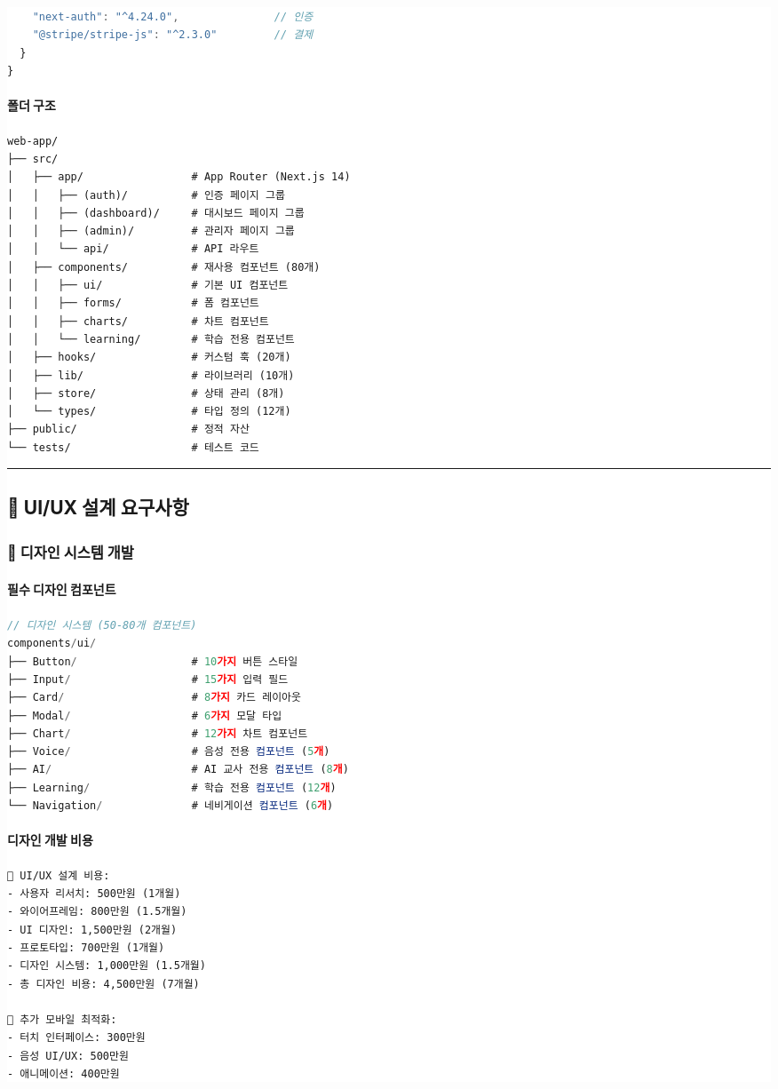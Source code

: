```typescript
    "next-auth": "^4.24.0",               // 인증
    "@stripe/stripe-js": "^2.3.0"         // 결제
  }
}
```

#### **폴더 구조**
```
web-app/
├── src/
│   ├── app/                 # App Router (Next.js 14)
│   │   ├── (auth)/          # 인증 페이지 그룹
│   │   ├── (dashboard)/     # 대시보드 페이지 그룹
│   │   ├── (admin)/         # 관리자 페이지 그룹
│   │   └── api/             # API 라우트
│   ├── components/          # 재사용 컴포넌트 (80개)
│   │   ├── ui/              # 기본 UI 컴포넌트
│   │   ├── forms/           # 폼 컴포넌트
│   │   ├── charts/          # 차트 컴포넌트
│   │   └── learning/        # 학습 전용 컴포넌트
│   ├── hooks/               # 커스텀 훅 (20개)
│   ├── lib/                 # 라이브러리 (10개)
│   ├── store/               # 상태 관리 (8개)
│   └── types/               # 타입 정의 (12개)
├── public/                  # 정적 자산
└── tests/                   # 테스트 코드
```

---

## 🎨 **UI/UX 설계 요구사항**

### 🎯 **디자인 시스템 개발**

#### **필수 디자인 컴포넌트**
```typescript
// 디자인 시스템 (50-80개 컴포넌트)
components/ui/
├── Button/                  # 10가지 버튼 스타일
├── Input/                   # 15가지 입력 필드
├── Card/                    # 8가지 카드 레이아웃
├── Modal/                   # 6가지 모달 타입
├── Chart/                   # 12가지 차트 컴포넌트
├── Voice/                   # 음성 전용 컴포넌트 (5개)
├── AI/                      # AI 교사 전용 컴포넌트 (8개)
├── Learning/                # 학습 전용 컴포넌트 (12개)
└── Navigation/              # 네비게이션 컴포넌트 (6개)
```

#### **디자인 개발 비용**
```
🎨 UI/UX 설계 비용:
- 사용자 리서치: 500만원 (1개월)
- 와이어프레임: 800만원 (1.5개월)
- UI 디자인: 1,500만원 (2개월)
- 프로토타입: 700만원 (1개월)
- 디자인 시스템: 1,000만원 (1.5개월)
- 총 디자인 비용: 4,500만원 (7개월)

📱 추가 모바일 최적화:
- 터치 인터페이스: 300만원
- 음성 UI/UX: 500만원
- 애니메이션: 400만원
```